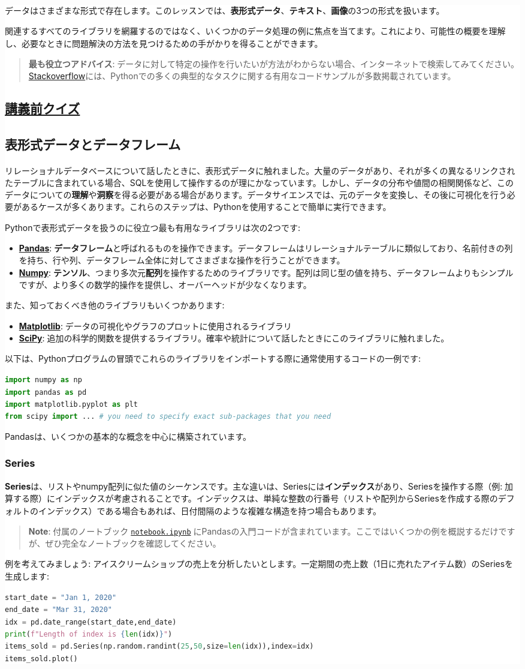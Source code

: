 データはさまざまな形式で存在します。このレッスンでは、**表形式データ**、**テキスト**、**画像**の3つの形式を扱います。

関連するすべてのライブラリを網羅するのではなく、いくつかのデータ処理の例に焦点を当てます。これにより、可能性の概要を理解し、必要なときに問題解決の方法を見つけるための手がかりを得ることができます。

> **最も役立つアドバイス**: データに対して特定の操作を行いたいが方法がわからない場合、インターネットで検索してみてください。[Stackoverflow](https://stackoverflow.com/)には、Pythonでの多くの典型的なタスクに関する有用なコードサンプルが多数掲載されています。

## [講義前クイズ](https://purple-hill-04aebfb03.1.azurestaticapps.net/quiz/12)

## 表形式データとデータフレーム

リレーショナルデータベースについて話したときに、表形式データに触れました。大量のデータがあり、それが多くの異なるリンクされたテーブルに含まれている場合、SQLを使用して操作するのが理にかなっています。しかし、データの分布や値間の相関関係など、このデータについての**理解**や**洞察**を得る必要がある場合があります。データサイエンスでは、元のデータを変換し、その後に可視化を行う必要があるケースが多くあります。これらのステップは、Pythonを使用することで簡単に実行できます。

Pythonで表形式データを扱うのに役立つ最も有用なライブラリは次の2つです:
* **[Pandas](https://pandas.pydata.org/)**: **データフレーム**と呼ばれるものを操作できます。データフレームはリレーショナルテーブルに類似しており、名前付きの列を持ち、行や列、データフレーム全体に対してさまざまな操作を行うことができます。
* **[Numpy](https://numpy.org/)**: **テンソル**、つまり多次元**配列**を操作するためのライブラリです。配列は同じ型の値を持ち、データフレームよりもシンプルですが、より多くの数学的操作を提供し、オーバーヘッドが少なくなります。

また、知っておくべき他のライブラリもいくつかあります:
* **[Matplotlib](https://matplotlib.org/)**: データの可視化やグラフのプロットに使用されるライブラリ
* **[SciPy](https://www.scipy.org/)**: 追加の科学的関数を提供するライブラリ。確率や統計について話したときにこのライブラリに触れました。

以下は、Pythonプログラムの冒頭でこれらのライブラリをインポートする際に通常使用するコードの一例です:
```python
import numpy as np
import pandas as pd
import matplotlib.pyplot as plt
from scipy import ... # you need to specify exact sub-packages that you need
```

Pandasは、いくつかの基本的な概念を中心に構築されています。

### Series

**Series**は、リストやnumpy配列に似た値のシーケンスです。主な違いは、Seriesには**インデックス**があり、Seriesを操作する際（例: 加算する際）にインデックスが考慮されることです。インデックスは、単純な整数の行番号（リストや配列からSeriesを作成する際のデフォルトのインデックス）である場合もあれば、日付間隔のような複雑な構造を持つ場合もあります。

> **Note**: 付属のノートブック [`notebook.ipynb`](../../../../2-Working-With-Data/07-python/notebook.ipynb) にPandasの入門コードが含まれています。ここではいくつかの例を概説するだけですが、ぜひ完全なノートブックを確認してください。

例を考えてみましょう: アイスクリームショップの売上を分析したいとします。一定期間の売上数（1日に売れたアイテム数）のSeriesを生成します:

```python
start_date = "Jan 1, 2020"
end_date = "Mar 31, 2020"
idx = pd.date_range(start_date,end_date)
print(f"Length of index is {len(idx)}")
items_sold = pd.Series(np.random.randint(25,50,size=len(idx)),index=idx)
items_sold.plot()
```
